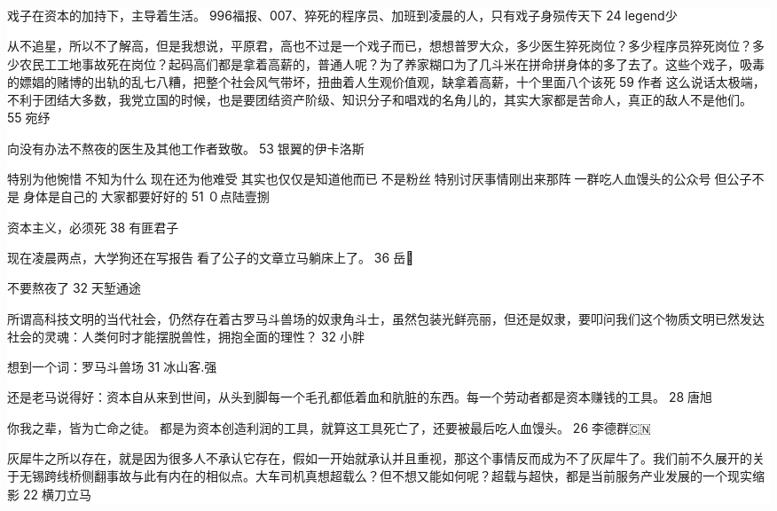  戏子在资本的加持下，主导着生活。
996福报、007、猝死的程序员、加班到凌晨的人，只有戏子身殒传天下
 24
legend少

 从不追星，所以不了解高，但是我想说，平原君，高也不过是一个戏子而已，想想普罗大众，多少医生猝死岗位？多少程序员猝死岗位？多少农民工工地事故死在岗位？起码高们都是拿着高薪的，普通人呢？为了养家糊口为了几斗米在拼命拼身体的多了去了。这些个戏子，吸毒的嫖娼的赌博的出轨的乱七八糟，把整个社会风气带坏，扭曲着人生观价值观，缺拿着高薪，十个里面八个该死
 59
作者
 这么说话太极端，不利于团结大多数，我党立国的时候，也是要团结资产阶级、知识分子和唱戏的名角儿的，其实大家都是苦命人，真正的敌人不是他们。
 55
宛纾

 向没有办法不熬夜的医生及其他工作者致敬。
 53
银翼的伊卡洛斯

 特别为他惋惜 不知为什么 现在还为他难受 其实也仅仅是知道他而已 不是粉丝 特别讨厌事情刚出来那阵 一群吃人血馒头的公众号 但公子不是 身体是自己的 大家都要好好的
 51
０点陆壹捌

 资本主义，必须死
 38
有匪君子

 现在凌晨两点，大学狗还在写报告
看了公子的文章立马躺床上了。
 36
岳

 不要熬夜了
 32
天堑通途

 所谓高科技文明的当代社会，仍然存在着古罗马斗兽场的奴隶角斗士，虽然包装光鲜亮丽，但还是奴隶，要叩问我们这个物质文明已然发达社会的灵魂：人类何时才能摆脱兽性，拥抱全面的理性？
 32
小胖

 想到一个词：罗马斗兽场
 31
冰山客.强

 还是老马说得好：资本自从来到世间，从头到脚每一个毛孔都低着血和肮脏的东西。每一个劳动者都是资本赚钱的工具。
 28
唐旭

 你我之辈，皆为亡命之徒。
都是为资本创造利润的工具，就算这工具死亡了，还要被最后吃人血馒头。
 26
李德群🇨🇳

 灰犀牛之所以存在，就是因为很多人不承认它存在，假如一开始就承认并且重视，那这个事情反而成为不了灰犀牛了。我们前不久展开的关于无锡跨线桥侧翻事故与此有内在的相似点。大车司机真想超载么？但不想又能如何呢？超载与超快，都是当前服务产业发展的一个现实缩影
 22
横刀立马
